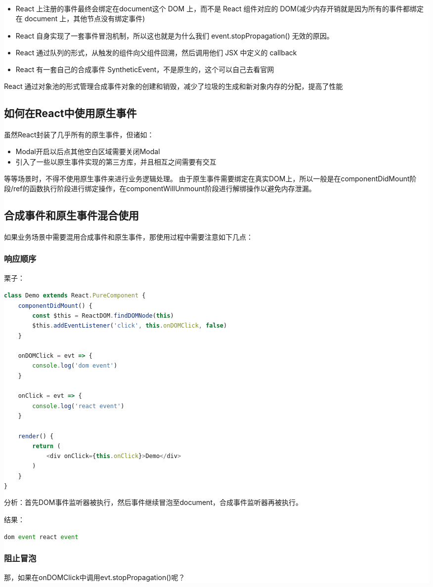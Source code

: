 * React 上注册的事件最终会绑定在document这个 DOM 上，而不是 React 组件对应的 DOM(减少内存开销就是因为所有的事件都绑定在 document 上，其他节点没有绑定事件)

* React 自身实现了一套事件冒泡机制，所以这也就是为什么我们 event.stopPropagation() 无效的原因。

* React 通过队列的形式，从触发的组件向父组件回溯，然后调用他们 JSX 中定义的 callback

* React 有一套自己的合成事件 SyntheticEvent，不是原生的，这个可以自己去看官网


React 通过对象池的形式管理合成事件对象的创建和销毁，减少了垃圾的生成和新对象内存的分配，提高了性能

## 如何在React中使用原生事件
虽然React封装了几乎所有的原生事件，但诸如：

* Modal开启以后点其他空白区域需要关闭Modal
* 引入了一些以原生事件实现的第三方库，并且相互之间需要有交互

等等场景时，不得不使用原生事件来进行业务逻辑处理。
由于原生事件需要绑定在真实DOM上，所以一般是在componentDidMount阶段/ref的函数执行阶段进行绑定操作，在componentWillUnmount阶段进行解绑操作以避免内存泄漏。

## 合成事件和原生事件混合使用
如果业务场景中需要混用合成事件和原生事件，那使用过程中需要注意如下几点：
### 响应顺序
栗子：
```js
class Demo extends React.PureComponent {
    componentDidMount() {
        const $this = ReactDOM.findDOMNode(this)
        $this.addEventListener('click', this.onDOMClick, false)
    }

    onDOMClick = evt => {
        console.log('dom event')
    }
    
    onClick = evt => {
        console.log('react event')
    }

    render() {
        return (
            <div onClick={this.onClick}>Demo</div>
        )
    }
}
```
分析：首先DOM事件监听器被执行，然后事件继续冒泡至document，合成事件监听器再被执行。

结果：
```js
dom event react event
```

### 阻止冒泡
那，如果在onDOMClick中调用evt.stopPropagation()呢？
